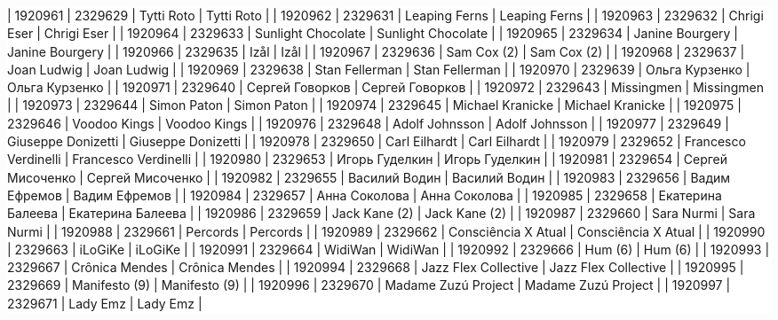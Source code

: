| 1920961 | 2329629 | Tytti Roto | Tytti Roto |
| 1920962 | 2329631 | Leaping Ferns | Leaping Ferns |
| 1920963 | 2329632 | Chrigi Eser | Chrigi Eser |
| 1920964 | 2329633 | Sunlight Chocolate | Sunlight Chocolate |
| 1920965 | 2329634 | Janine Bourgery | Janine Bourgery |
| 1920966 | 2329635 | Izål | Izål |
| 1920967 | 2329636 | Sam Cox (2) | Sam Cox (2) |
| 1920968 | 2329637 | Joan Ludwig | Joan Ludwig |
| 1920969 | 2329638 | Stan Fellerman | Stan Fellerman |
| 1920970 | 2329639 | Ольга Курзенко | Ольга Курзенко |
| 1920971 | 2329640 | Сергей Говорков | Сергей Говорков |
| 1920972 | 2329643 | Missingmen | Missingmen |
| 1920973 | 2329644 | Simon Paton | Simon Paton |
| 1920974 | 2329645 | Michael Kranicke | Michael Kranicke |
| 1920975 | 2329646 | Voodoo Kings | Voodoo Kings |
| 1920976 | 2329648 | Adolf Johnsson | Adolf Johnsson |
| 1920977 | 2329649 | Giuseppe Donizetti | Giuseppe Donizetti |
| 1920978 | 2329650 | Carl Eilhardt | Carl Eilhardt |
| 1920979 | 2329652 | Francesco Verdinelli | Francesco Verdinelli |
| 1920980 | 2329653 | Игорь Гуделкин | Игорь Гуделкин |
| 1920981 | 2329654 | Сергей Мисоченко | Сергей Мисоченко |
| 1920982 | 2329655 | Василий Водин | Василий Водин |
| 1920983 | 2329656 | Вадим Ефремов | Вадим Ефремов |
| 1920984 | 2329657 | Анна Соколова | Анна Соколова |
| 1920985 | 2329658 | Екатерина Балеева | Екатерина Балеева |
| 1920986 | 2329659 | Jack Kane (2) | Jack Kane (2) |
| 1920987 | 2329660 | Sara Nurmi | Sara Nurmi |
| 1920988 | 2329661 | Percords | Percords |
| 1920989 | 2329662 | Consciência X Atual | Consciência X Atual |
| 1920990 | 2329663 | iLoGiKe | iLoGiKe |
| 1920991 | 2329664 | WidiWan | WidiWan |
| 1920992 | 2329666 | Hum (6) | Hum (6) |
| 1920993 | 2329667 | Crônica Mendes | Crônica Mendes |
| 1920994 | 2329668 | Jazz Flex Collective | Jazz Flex Collective |
| 1920995 | 2329669 | Manifesto (9) | Manifesto (9) |
| 1920996 | 2329670 | Madame Zuzú Project | Madame Zuzú Project |
| 1920997 | 2329671 | Lady Emz | Lady Emz |